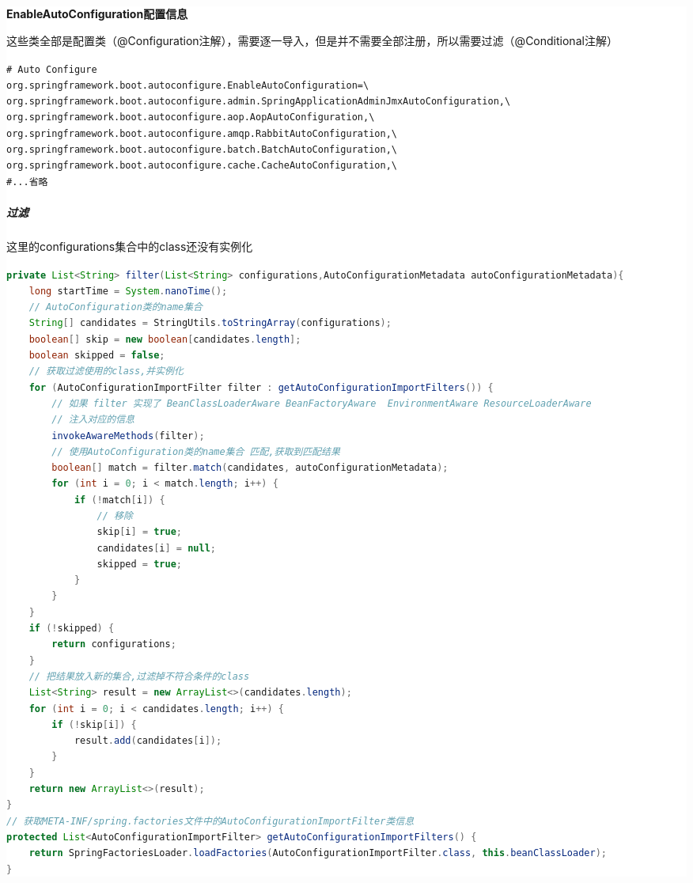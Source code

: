 **EnableAutoConfiguration配置信息**

这些类全部是配置类（@Configuration注解），需要逐一导入，但是并不需要全部注册，所以需要过滤（@Conditional注解）

~~~properties
# Auto Configure
org.springframework.boot.autoconfigure.EnableAutoConfiguration=\
org.springframework.boot.autoconfigure.admin.SpringApplicationAdminJmxAutoConfiguration,\
org.springframework.boot.autoconfigure.aop.AopAutoConfiguration,\
org.springframework.boot.autoconfigure.amqp.RabbitAutoConfiguration,\
org.springframework.boot.autoconfigure.batch.BatchAutoConfiguration,\
org.springframework.boot.autoconfigure.cache.CacheAutoConfiguration,\
#...省略
~~~

##### 过滤

这里的configurations集合中的class还没有实例化

~~~java
private List<String> filter(List<String> configurations,AutoConfigurationMetadata autoConfigurationMetadata){
    long startTime = System.nanoTime();
    // AutoConfiguration类的name集合
    String[] candidates = StringUtils.toStringArray(configurations);
    boolean[] skip = new boolean[candidates.length];
    boolean skipped = false;
    // 获取过滤使用的class,并实例化
    for (AutoConfigurationImportFilter filter : getAutoConfigurationImportFilters()) {
        // 如果 filter 实现了 BeanClassLoaderAware BeanFactoryAware  EnvironmentAware ResourceLoaderAware
        // 注入对应的信息
        invokeAwareMethods(filter);
        // 使用AutoConfiguration类的name集合 匹配,获取到匹配结果
        boolean[] match = filter.match(candidates, autoConfigurationMetadata);
        for (int i = 0; i < match.length; i++) {
            if (!match[i]) {
                // 移除 
                skip[i] = true; 
                candidates[i] = null;
                skipped = true;
            }
        }
    }
    if (!skipped) {
        return configurations;
    }
    // 把结果放入新的集合,过滤掉不符合条件的class
    List<String> result = new ArrayList<>(candidates.length);
    for (int i = 0; i < candidates.length; i++) {
        if (!skip[i]) {
            result.add(candidates[i]);
        }
    } 
    return new ArrayList<>(result);
}
// 获取META-INF/spring.factories文件中的AutoConfigurationImportFilter类信息
protected List<AutoConfigurationImportFilter> getAutoConfigurationImportFilters() {
    return SpringFactoriesLoader.loadFactories(AutoConfigurationImportFilter.class, this.beanClassLoader);
}
~~~
